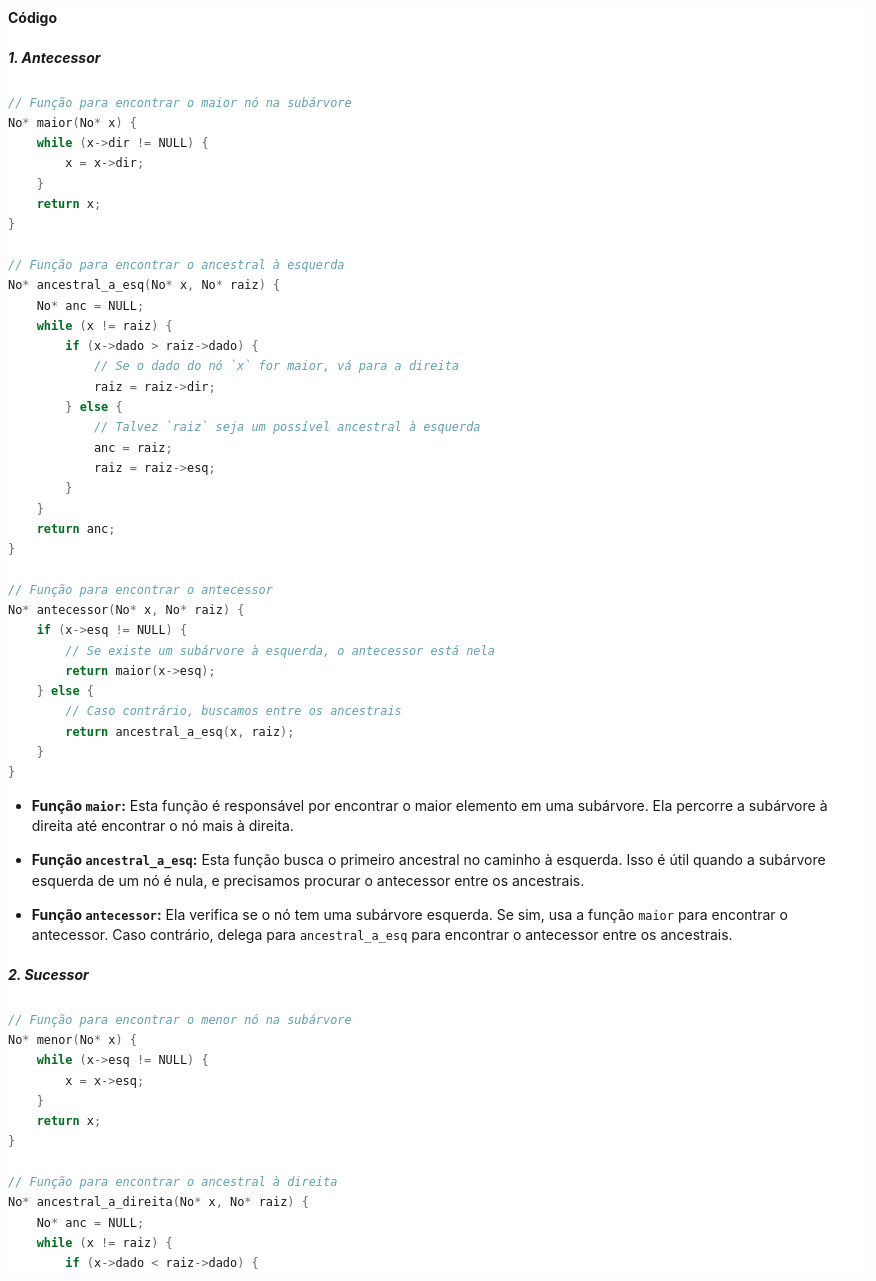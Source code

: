 #### Código 
##### 1. Antecessor
``` c
// Função para encontrar o maior nó na subárvore
No* maior(No* x) {
    while (x->dir != NULL) {
        x = x->dir;
    }
    return x;
}

// Função para encontrar o ancestral à esquerda
No* ancestral_a_esq(No* x, No* raiz) {
    No* anc = NULL;
    while (x != raiz) {
        if (x->dado > raiz->dado) {
            // Se o dado do nó `x` for maior, vá para a direita
            raiz = raiz->dir;
        } else {
            // Talvez `raiz` seja um possível ancestral à esquerda
            anc = raiz;
            raiz = raiz->esq;
        }
    }
    return anc;
}

// Função para encontrar o antecessor
No* antecessor(No* x, No* raiz) {
    if (x->esq != NULL) {
        // Se existe um subárvore à esquerda, o antecessor está nela
        return maior(x->esq);
    } else {
        // Caso contrário, buscamos entre os ancestrais
        return ancestral_a_esq(x, raiz);
    }
}
```

- **Função `maior`:** Esta função é responsável por encontrar o maior elemento em uma subárvore. Ela percorre a subárvore à direita até encontrar o nó mais à direita.

- **Função `ancestral_a_esq`:** Esta função busca o primeiro ancestral no caminho à esquerda. Isso é útil quando a subárvore esquerda de um nó é nula, e precisamos procurar o antecessor entre os ancestrais.

- **Função `antecessor`:** Ela verifica se o nó tem uma subárvore esquerda. Se sim, usa a função `maior` para encontrar o antecessor. Caso contrário, delega para `ancestral_a_esq` para encontrar o antecessor entre os ancestrais.

##### 2. Sucessor
```c
// Função para encontrar o menor nó na subárvore
No* menor(No* x) {
    while (x->esq != NULL) {
        x = x->esq;
    }
    return x;
}

// Função para encontrar o ancestral à direita
No* ancestral_a_direita(No* x, No* raiz) {
    No* anc = NULL;
    while (x != raiz) {
        if (x->dado < raiz->dado) {
```